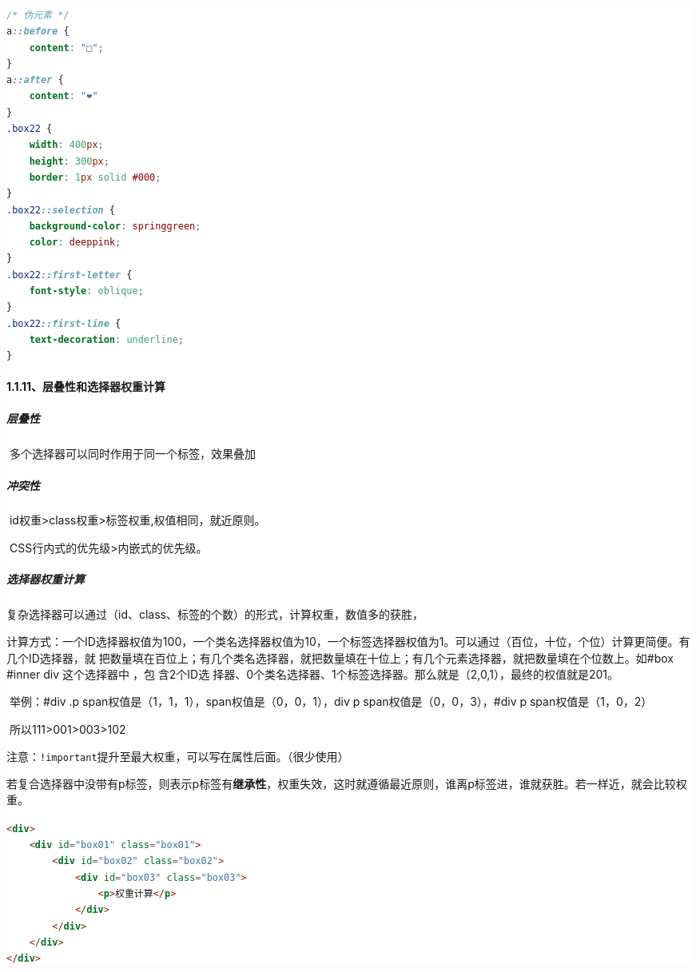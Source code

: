 ```css
/* 伪元素 */
a::before {
    content: "□";
}
a::after {
    content: "❤"
}
.box22 {
    width: 400px;
    height: 300px;
    border: 1px solid #000;
}
.box22::selection {
    background-color: springgreen;
    color: deeppink;
}
.box22::first-letter {
    font-style: oblique;
}
.box22::first-line {
    text-decoration: underline;
}
```

#### 1.1.11、层叠性和选择器权重计算

##### 	层叠性

​		多个选择器可以同时作用于同一个标签，效果叠加

##### 	冲突性

​		id权重>class权重>标签权重,权值相同，就近原则。

​		CSS行内式的优先级>内嵌式的优先级。

##### 	选择器权重计算

​		复杂选择器可以通过（id、class、标签的个数）的形式，计算权重，数值多的获胜，

​	 计算方式：一个ID选择器权值为100，一个类名选择器权值为10，一个标签选择器权值为1。可以通过（百位，十位，个位）计算更简便。有几个ID选择器，就						把数量填在百位上；有几个类名选择器，就把数量填在十位上；有几个元素选择器，就把数量填在个位数上。如#box #inner div 这个选择器中 ，包						含2个ID选	择器、0个类名选择器、1个标签选择器。那么就是（2,0,1），最终的权值就是201。

​      举例：#div .p span权值是（1，1，1），span权值是（0，0，1），div p span权值是（0，0，3），#div p span权值是（1，0，2）

​				  所以111>001>003>102

​	 注意：`!important`提升至最大权重，可以写在属性后面。（很少使用）

​				若复合选择器中没带有p标签，则表示p标签有**继承性**，权重失效，这时就遵循最近原则，谁离p标签进，谁就获胜。若一样近，就会比较权重。

```html
<div>
    <div id="box01" class="box01">
        <div id="box02" class="box02">
            <div id="box03" class="box03">
                <p>权重计算</p>
            </div>
        </div>
    </div>
</div>
```
